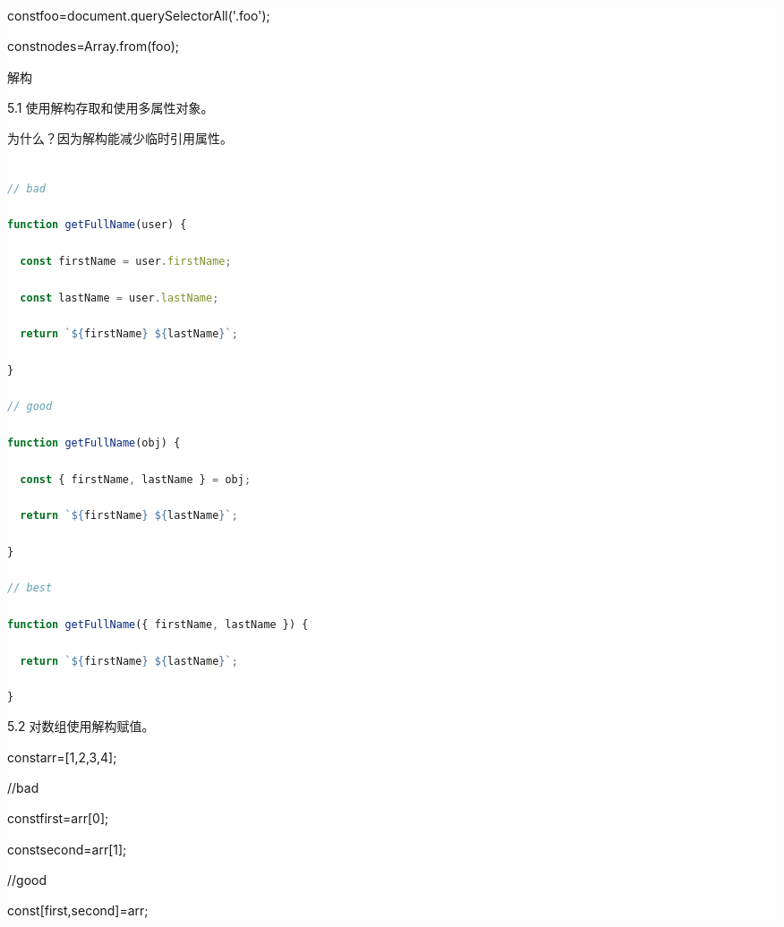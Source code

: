 constfoo=document.querySelectorAll('.foo');

constnodes=Array.from(foo);

解构

5.1 使用解构存取和使用多属性对象。

为什么？因为解构能减少临时引用属性。

```javascript

// bad

function getFullName(user) {

  const firstName = user.firstName;

  const lastName = user.lastName;

  return `${firstName} ${lastName}`;

}

// good

function getFullName(obj) {

  const { firstName, lastName } = obj;

  return `${firstName} ${lastName}`;

}

// best

function getFullName({ firstName, lastName }) {

  return `${firstName} ${lastName}`;

}

```

5.2 对数组使用解构赋值。

constarr=[1,2,3,4];

//bad

constfirst=arr[0];

constsecond=arr[1];

//good

const[first,second]=arr;
